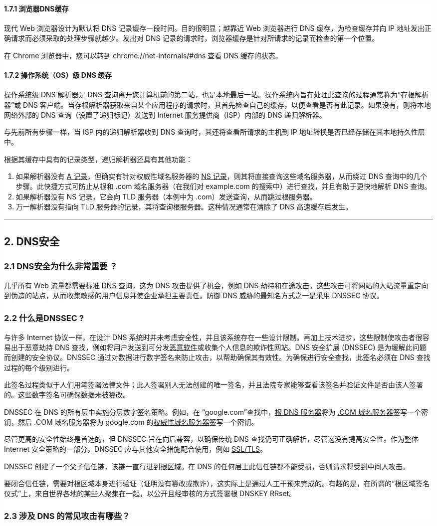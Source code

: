 #### 1.7.1 浏览器DNS缓存

现代 Web 浏览器设计为默认将 DNS 记录缓存一段时间。目的很明显；越靠近 Web 浏览器进行 DNS 缓存，为检查缓存并向 IP 地址发出正确请求而必须采取的处理步骤就越少。发出对 DNS 记录的请求时，浏览器缓存是针对所请求的记录而检查的第一个位置。

在 Chrome 浏览器中，您可以转到 chrome://net-internals/#dns 查看 DNS 缓存的状态。

#### 1.7.2 操作系统（OS）级 DNS 缓存

操作系统级 DNS 解析器是 DNS 查询离开您计算机前的第二站，也是本地最后一站。操作系统内旨在处理此查询的过程通常称为“存根解析器”或 DNS 客户端。当存根解析器获取来自某个应用程序的请求时，其首先检查自己的缓存，以便查看是否有此记录。如果没有，则将本地网络外部的 DNS 查询（设置了递归标记）发送到 Internet 服务提供商（ISP）内部的 DNS 递归解析器。

与先前所有步骤一样，当 ISP 内的递归解析器收到 DNS 查询时，其还将查看所请求的主机到 IP 地址转换是否已经存储在其本地持久性层中。

根据其缓存中具有的记录类型，递归解析器还具有其他功能：

1. 如果解析器没有 [A 记录](https://www.cloudflare.com/zh-cn/learning/dns/dns-records/dns-a-record)，但确实有针对权威性域名服务器的 [NS 记录](https://www.cloudflare.com/zh-cn/learning/dns/dns-records/dns-ns-record)，则其将直接查询这些域名服务器，从而绕过 DNS 查询中的几个步骤。此快捷方式可防止从根和 .com 域名服务器（在我们对 example.com 的搜索中）进行查找，并且有助于更快地解析 DNS 查询。
2. 如果解析器没有 NS 记录，它会向 TLD 服务器（本例中为 .com）发送查询，从而跳过根服务器。
3. 万一解析器没有指向 TLD 服务器的记录，其将查询根服务器。这种情况通常在清除了 DNS 高速缓存后发生。

----

## 2. DNS安全

### 2.1 DNS安全为什么非常重要 ？

几乎所有 Web 流量都需要标准 [DNS](https://www.cloudflare.com/zh-cn/learning/dns/what-is-dns) 查询，这为 DNS 攻击提供了机会，例如 DNS 劫持和[在途攻击](https://www.cloudflare.com/zh-cn/learning/security/threats/on-path-attack)。这些攻击可将网站的入站流量重定向到伪造的站点，从而收集敏感的用户信息并使企业承担主要责任。防御 DNS 威胁的最知名方式之一是采用 DNSSEC 协议。

### 2.2 什么是DNSSEC ?

与许多 Internet 协议一样，在设计 DNS 系统时并未考虑安全性，并且该系统存在一些设计限制。再加上技术进步，这些限制使攻击者很容易出于恶意劫持 DNS 查找，例如将用户发送到可分发[恶意软件](https://www.cloudflare.com/zh-cn/learning/ddos/glossary/malware)或收集个人信息的欺诈性网站。DNS 安全扩展 (DNSSEC) 是为缓解此问题而创建的安全协议。DNSSEC 通过对数据进行数字签名来防止攻击，以帮助确保其有效性。为确保进行安全查找，此签名必须在 DNS 查找过程的每个级别进行。

此签名过程类似于人们用笔签署法律文件；此人签署别人无法创建的唯一签名，并且法院专家能够查看该签名并验证文件是否由该人签署的。这些数字签名可确保数据未被篡改。

DNSSEC 在 DNS 的所有层中实施分层数字签名策略。例如，在 “google.com”查找中，[根 DNS 服务器](https://www.cloudflare.com/zh-cn/learning/dns/glossary/dns-root-server)将为 [.COM 域名服务器](https://www.cloudflare.com/zh-cn/learning/dns/dns-server-types#tld-nameserver)签写一个密钥，然后 .COM 域名服务器将为 google.com 的[权威性域名服务器](https://www.cloudflare.com/zh-cn/learning/dns/dns-server-types#authoritative-nameserver)签写一个密钥。

尽管更高的安全性始终是首选的，但 DNSSEC 旨在向后兼容，以确保传统 DNS 查找仍可正确解析，尽管这没有提高安全性。作为整体 Internet 安全策略的一部分，DNSSEC 应与其他安全措施配合使用，例如 [SSL/TLS](https://www.cloudflare.com/zh-cn/learning/cdn/cdn-ssl-tls-security)。

DNSSEC 创建了一个父子信任链，该链一直行进到[根区域](https://www.cloudflare.com/zh-cn/learning/dns/glossary/dns-zone)。在 DNS 的任何层上此信任链都不能受损，否则请求将受到中间人攻击。

要闭合信任链，需要对根区域本身进行验证（证明没有篡改或欺诈），这实际上是通过人工干预来完成的。有趣的是，在所谓的“根区域签名仪式”上，来自世界各地的某些人聚集在一起，以公开且经审核的方式签署根 DNSKEY RRset。

### 2.3 涉及 DNS 的常见攻击有哪些？
